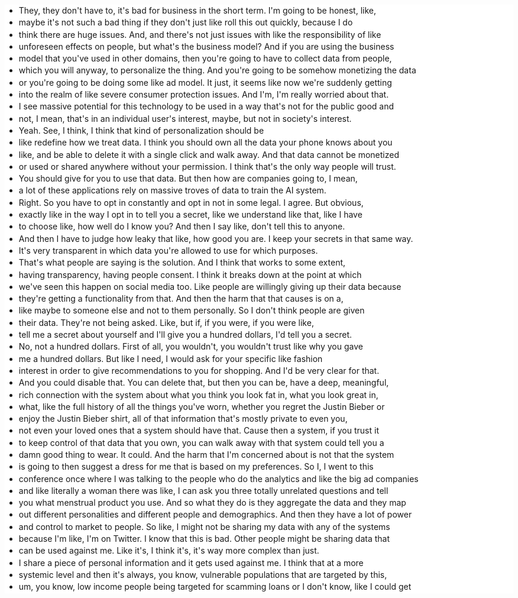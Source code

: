 *  They, they don't have to, it's bad for business in the short term. I'm going to be honest, like,
*  maybe it's not such a bad thing if they don't just like roll this out quickly, because I do
*  think there are huge issues. And, and there's not just issues with like the responsibility of like
*  unforeseen effects on people, but what's the business model? And if you are using the business
*  model that you've used in other domains, then you're going to have to collect data from people,
*  which you will anyway, to personalize the thing. And you're going to be somehow monetizing the data
*  or you're going to be doing some like ad model. It just, it seems like now we're suddenly getting
*  into the realm of like severe consumer protection issues. And I'm, I'm really worried about that.
*  I see massive potential for this technology to be used in a way that's not for the public good and
*  not, I mean, that's in an individual user's interest, maybe, but not in society's interest.
*  Yeah. See, I think, I think that kind of personalization should be
*  like redefine how we treat data. I think you should own all the data your phone knows about you
*  like, and be able to delete it with a single click and walk away. And that data cannot be monetized
*  or used or shared anywhere without your permission. I think that's the only way people will trust.
*  You should give for you to use that data. But then how are companies going to, I mean,
*  a lot of these applications rely on massive troves of data to train the AI system.
*  Right. So you have to opt in constantly and opt in not in some legal. I agree. But obvious,
*  exactly like in the way I opt in to tell you a secret, like we understand like that, like I have
*  to choose like, how well do I know you? And then I say like, don't tell this to anyone.
*  And then I have to judge how leaky that like, how good you are. I keep your secrets in that same way.
*  It's very transparent in which data you're allowed to use for which purposes.
*  That's what people are saying is the solution. And I think that works to some extent,
*  having transparency, having people consent. I think it breaks down at the point at which
*  we've seen this happen on social media too. Like people are willingly giving up their data because
*  they're getting a functionality from that. And then the harm that that causes is on a,
*  like maybe to someone else and not to them personally. So I don't think people are given
*  their data. They're not being asked. Like, but if, if you were, if you were like,
*  tell me a secret about yourself and I'll give you a hundred dollars, I'd tell you a secret.
*  No, not a hundred dollars. First of all, you wouldn't, you wouldn't trust like why you gave
*  me a hundred dollars. But like I need, I would ask for your specific like fashion
*  interest in order to give recommendations to you for shopping. And I'd be very clear for that.
*  And you could disable that. You can delete that, but then you can be, have a deep, meaningful,
*  rich connection with the system about what you think you look fat in, what you look great in,
*  what, like the full history of all the things you've worn, whether you regret the Justin Bieber or
*  enjoy the Justin Bieber shirt, all of that information that's mostly private to even you,
*  not even your loved ones that a system should have that. Cause then a system, if you trust it
*  to keep control of that data that you own, you can walk away with that system could tell you a
*  damn good thing to wear. It could. And the harm that I'm concerned about is not that the system
*  is going to then suggest a dress for me that is based on my preferences. So I, I went to this
*  conference once where I was talking to the people who do the analytics and like the big ad companies
*  and like literally a woman there was like, I can ask you three totally unrelated questions and tell
*  you what menstrual product you use. And so what they do is they aggregate the data and they map
*  out different personalities and different people and demographics. And then they have a lot of power
*  and control to market to people. So like, I might not be sharing my data with any of the systems
*  because I'm like, I'm on Twitter. I know that this is bad. Other people might be sharing data that
*  can be used against me. Like it's, I think it's, it's way more complex than just.
*  I share a piece of personal information and it gets used against me. I think that at a more
*  systemic level and then it's always, you know, vulnerable populations that are targeted by this,
*  um, you know, low income people being targeted for scamming loans or I don't know, like I could get